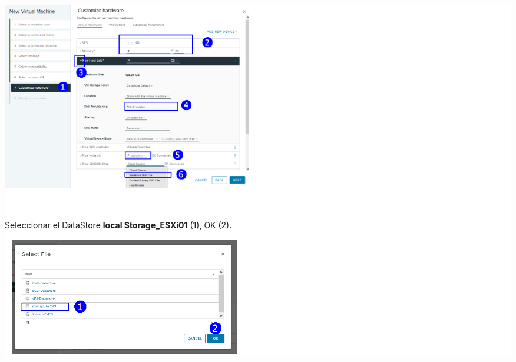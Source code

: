 <img src="./media/image8.png" style="width:4.33073in;height:3.24003in"
alt="A screenshot of a computer Description automatically generated" />

<br/>

Seleccionar el DataStore **local Storage_ESXi01** (1), OK (2).

<img src="./media/image9.png" style="width:4.23545in;height:2.03385in"
alt="A screenshot of a computer Description automatically generated" />
